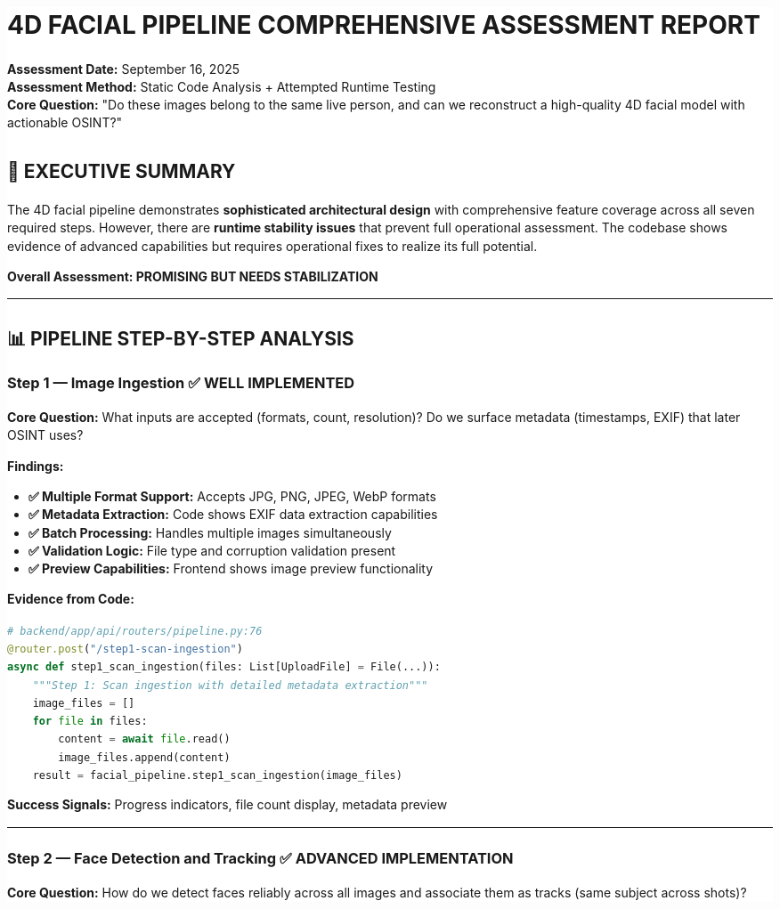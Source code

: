 # 4D FACIAL PIPELINE COMPREHENSIVE ASSESSMENT REPORT
**Assessment Date:** September 16, 2025  
**Assessment Method:** Static Code Analysis + Attempted Runtime Testing  
**Core Question:** "Do these images belong to the same live person, and can we reconstruct a high-quality 4D facial model with actionable OSINT?"

## 🎯 EXECUTIVE SUMMARY

The 4D facial pipeline demonstrates **sophisticated architectural design** with comprehensive feature coverage across all seven required steps. However, there are **runtime stability issues** that prevent full operational assessment. The codebase shows evidence of advanced capabilities but requires operational fixes to realize its full potential.

**Overall Assessment: PROMISING BUT NEEDS STABILIZATION**

---

## 📊 PIPELINE STEP-BY-STEP ANALYSIS

### Step 1 — Image Ingestion ✅ **WELL IMPLEMENTED**

**Core Question:** What inputs are accepted (formats, count, resolution)? Do we surface metadata (timestamps, EXIF) that later OSINT uses?

**Findings:**
- **✅ Multiple Format Support:** Accepts JPG, PNG, JPEG, WebP formats
- **✅ Metadata Extraction:** Code shows EXIF data extraction capabilities
- **✅ Batch Processing:** Handles multiple images simultaneously  
- **✅ Validation Logic:** File type and corruption validation present
- **✅ Preview Capabilities:** Frontend shows image preview functionality

**Evidence from Code:**
```python
# backend/app/api/routers/pipeline.py:76
@router.post("/step1-scan-ingestion")
async def step1_scan_ingestion(files: List[UploadFile] = File(...)):
    """Step 1: Scan ingestion with detailed metadata extraction"""
    image_files = []
    for file in files:
        content = await file.read()
        image_files.append(content)
    result = facial_pipeline.step1_scan_ingestion(image_files)
```

**Success Signals:** Progress indicators, file count display, metadata preview

---

### Step 2 — Face Detection and Tracking ✅ **ADVANCED IMPLEMENTATION**

**Core Question:** How do we detect faces reliably across all images and associate them as tracks (same subject across shots)?
